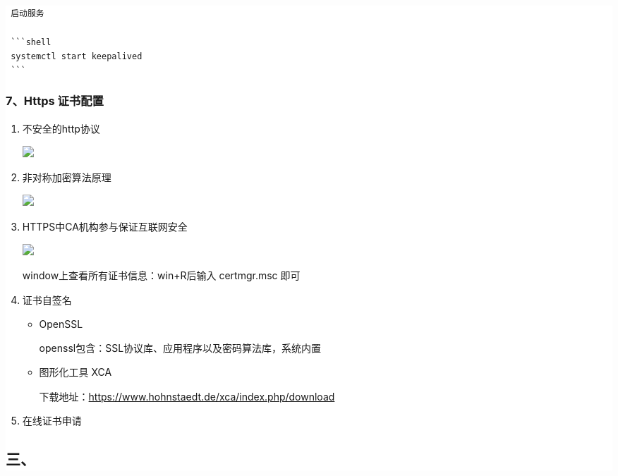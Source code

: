      启动服务

     ```shell
     systemctl start keepalived
     ```

### 7、Https 证书配置

1. 不安全的http协议

   ![](Nginx学习笔记尚硅谷/核心技术篇/Nginx基本使用Http证书配置不安全的http协议.png)

2. 非对称加密算法原理

   ![](Nginx学习笔记尚硅谷/核心技术篇/Nginx基本使用Http证书配置非对称加密算法原理.png)

3. HTTPS中CA机构参与保证互联网安全

   ![](Nginx学习笔记尚硅谷/核心技术篇/Nginx基本使用Https中CA机构参与保证互联网安全.png)

   window上查看所有证书信息：win+R后输入 certmgr.msc 即可

4. 证书自签名

   - OpenSSL

     openssl包含：SSL协议库、应用程序以及密码算法库，系统内置

   - 图形化工具 XCA

     下载地址：https://www.hohnstaedt.de/xca/index.php/download

5. 在线证书申请

## 三、
